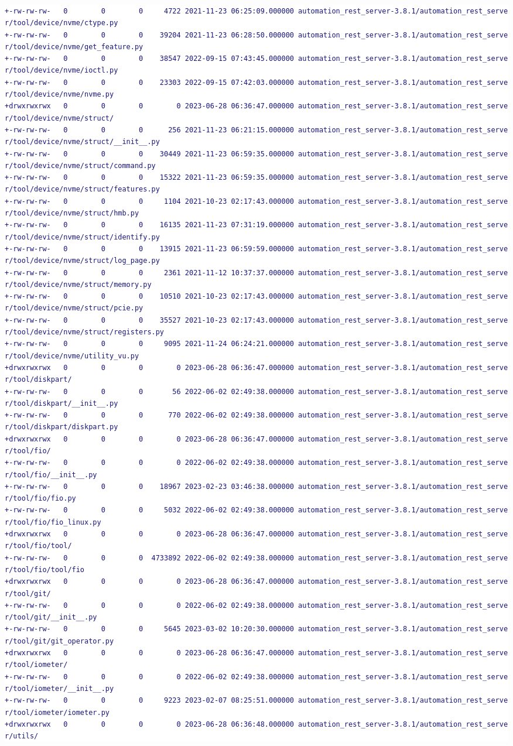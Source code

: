 ```diff
+-rw-rw-rw-   0        0        0     4722 2021-11-23 06:25:09.000000 automation_rest_server-3.8.1/automation_rest_server/tool/device/nvme/ctype.py
+-rw-rw-rw-   0        0        0    39204 2021-11-23 06:28:50.000000 automation_rest_server-3.8.1/automation_rest_server/tool/device/nvme/get_feature.py
+-rw-rw-rw-   0        0        0    38547 2022-09-15 07:43:45.000000 automation_rest_server-3.8.1/automation_rest_server/tool/device/nvme/ioctl.py
+-rw-rw-rw-   0        0        0    23303 2022-09-15 07:42:03.000000 automation_rest_server-3.8.1/automation_rest_server/tool/device/nvme/nvme.py
+drwxrwxrwx   0        0        0        0 2023-06-28 06:36:47.000000 automation_rest_server-3.8.1/automation_rest_server/tool/device/nvme/struct/
+-rw-rw-rw-   0        0        0      256 2021-11-23 06:21:15.000000 automation_rest_server-3.8.1/automation_rest_server/tool/device/nvme/struct/__init__.py
+-rw-rw-rw-   0        0        0    30449 2021-11-23 06:59:35.000000 automation_rest_server-3.8.1/automation_rest_server/tool/device/nvme/struct/command.py
+-rw-rw-rw-   0        0        0    15322 2021-11-23 06:59:35.000000 automation_rest_server-3.8.1/automation_rest_server/tool/device/nvme/struct/features.py
+-rw-rw-rw-   0        0        0     1104 2021-10-23 02:17:43.000000 automation_rest_server-3.8.1/automation_rest_server/tool/device/nvme/struct/hmb.py
+-rw-rw-rw-   0        0        0    16135 2021-11-23 07:31:19.000000 automation_rest_server-3.8.1/automation_rest_server/tool/device/nvme/struct/identify.py
+-rw-rw-rw-   0        0        0    13915 2021-11-23 06:59:59.000000 automation_rest_server-3.8.1/automation_rest_server/tool/device/nvme/struct/log_page.py
+-rw-rw-rw-   0        0        0     2361 2021-11-12 10:37:37.000000 automation_rest_server-3.8.1/automation_rest_server/tool/device/nvme/struct/memory.py
+-rw-rw-rw-   0        0        0    10510 2021-10-23 02:17:43.000000 automation_rest_server-3.8.1/automation_rest_server/tool/device/nvme/struct/pcie.py
+-rw-rw-rw-   0        0        0    35527 2021-10-23 02:17:43.000000 automation_rest_server-3.8.1/automation_rest_server/tool/device/nvme/struct/registers.py
+-rw-rw-rw-   0        0        0     9095 2021-11-24 06:24:21.000000 automation_rest_server-3.8.1/automation_rest_server/tool/device/nvme/utility_vu.py
+drwxrwxrwx   0        0        0        0 2023-06-28 06:36:47.000000 automation_rest_server-3.8.1/automation_rest_server/tool/diskpart/
+-rw-rw-rw-   0        0        0       56 2022-06-02 02:49:38.000000 automation_rest_server-3.8.1/automation_rest_server/tool/diskpart/__init__.py
+-rw-rw-rw-   0        0        0      770 2022-06-02 02:49:38.000000 automation_rest_server-3.8.1/automation_rest_server/tool/diskpart/diskpart.py
+drwxrwxrwx   0        0        0        0 2023-06-28 06:36:47.000000 automation_rest_server-3.8.1/automation_rest_server/tool/fio/
+-rw-rw-rw-   0        0        0        0 2022-06-02 02:49:38.000000 automation_rest_server-3.8.1/automation_rest_server/tool/fio/__init__.py
+-rw-rw-rw-   0        0        0    18967 2023-02-23 03:46:38.000000 automation_rest_server-3.8.1/automation_rest_server/tool/fio/fio.py
+-rw-rw-rw-   0        0        0     5032 2022-06-02 02:49:38.000000 automation_rest_server-3.8.1/automation_rest_server/tool/fio/fio_linux.py
+drwxrwxrwx   0        0        0        0 2023-06-28 06:36:47.000000 automation_rest_server-3.8.1/automation_rest_server/tool/fio/tool/
+-rw-rw-rw-   0        0        0  4733892 2022-06-02 02:49:38.000000 automation_rest_server-3.8.1/automation_rest_server/tool/fio/tool/fio
+drwxrwxrwx   0        0        0        0 2023-06-28 06:36:47.000000 automation_rest_server-3.8.1/automation_rest_server/tool/git/
+-rw-rw-rw-   0        0        0        0 2022-06-02 02:49:38.000000 automation_rest_server-3.8.1/automation_rest_server/tool/git/__init__.py
+-rw-rw-rw-   0        0        0     5645 2023-03-02 10:20:30.000000 automation_rest_server-3.8.1/automation_rest_server/tool/git/git_operator.py
+drwxrwxrwx   0        0        0        0 2023-06-28 06:36:47.000000 automation_rest_server-3.8.1/automation_rest_server/tool/iometer/
+-rw-rw-rw-   0        0        0        0 2022-06-02 02:49:38.000000 automation_rest_server-3.8.1/automation_rest_server/tool/iometer/__init__.py
+-rw-rw-rw-   0        0        0     9223 2023-02-07 08:25:51.000000 automation_rest_server-3.8.1/automation_rest_server/tool/iometer/iometer.py
+drwxrwxrwx   0        0        0        0 2023-06-28 06:36:48.000000 automation_rest_server-3.8.1/automation_rest_server/utils/
```